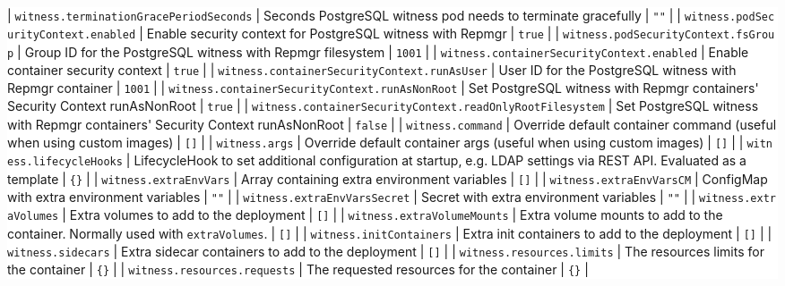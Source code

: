 | `witness.terminationGracePeriodSeconds`                      | Seconds PostgreSQL witness pod needs to terminate gracefully                                                                                                                                                  | `""`                        |
| `witness.podSecurityContext.enabled`                         | Enable security context for PostgreSQL witness with Repmgr                                                                                                                                                    | `true`                      |
| `witness.podSecurityContext.fsGroup`                         | Group ID for the PostgreSQL witness with Repmgr filesystem                                                                                                                                                    | `1001`                      |
| `witness.containerSecurityContext.enabled`                   | Enable container security context                                                                                                                                                                             | `true`                      |
| `witness.containerSecurityContext.runAsUser`                 | User ID for the PostgreSQL witness with Repmgr container                                                                                                                                                      | `1001`                      |
| `witness.containerSecurityContext.runAsNonRoot`              | Set PostgreSQL witness with Repmgr containers' Security Context runAsNonRoot                                                                                                                                  | `true`                      |
| `witness.containerSecurityContext.readOnlyRootFilesystem`    | Set PostgreSQL witness with Repmgr containers' Security Context runAsNonRoot                                                                                                                                  | `false`                     |
| `witness.command`                                            | Override default container command (useful when using custom images)                                                                                                                                          | `[]`                        |
| `witness.args`                                               | Override default container args (useful when using custom images)                                                                                                                                             | `[]`                        |
| `witness.lifecycleHooks`                                     | LifecycleHook to set additional configuration at startup, e.g. LDAP settings via REST API. Evaluated as a template                                                                                            | `{}`                        |
| `witness.extraEnvVars`                                       | Array containing extra environment variables                                                                                                                                                                  | `[]`                        |
| `witness.extraEnvVarsCM`                                     | ConfigMap with extra environment variables                                                                                                                                                                    | `""`                        |
| `witness.extraEnvVarsSecret`                                 | Secret with extra environment variables                                                                                                                                                                       | `""`                        |
| `witness.extraVolumes`                                       | Extra volumes to add to the deployment                                                                                                                                                                        | `[]`                        |
| `witness.extraVolumeMounts`                                  | Extra volume mounts to add to the container. Normally used with `extraVolumes`.                                                                                                                               | `[]`                        |
| `witness.initContainers`                                     | Extra init containers to add to the deployment                                                                                                                                                                | `[]`                        |
| `witness.sidecars`                                           | Extra sidecar containers to add to the deployment                                                                                                                                                             | `[]`                        |
| `witness.resources.limits`                                   | The resources limits for the container                                                                                                                                                                        | `{}`                        |
| `witness.resources.requests`                                 | The requested resources for the container                                                                                                                                                                     | `{}`                        |